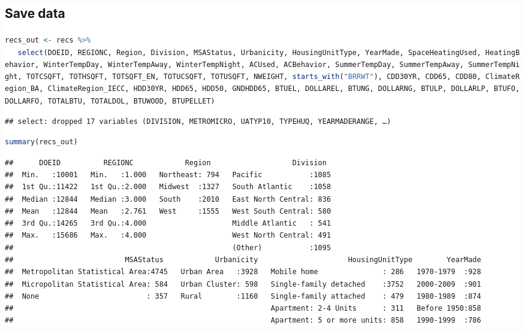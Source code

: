 ## Save data

``` r
recs_out <- recs %>%
   select(DOEID, REGIONC, Region, Division, MSAStatus, Urbanicity, HousingUnitType, YearMade, SpaceHeatingUsed, HeatingBehavior, WinterTempDay, WinterTempAway, WinterTempNight, ACUsed, ACBehavior, SummerTempDay, SummerTempAway, SummerTempNight, TOTCSQFT, TOTHSQFT, TOTSQFT_EN, TOTUCSQFT, TOTUSQFT, NWEIGHT, starts_with("BRRWT"), CDD30YR, CDD65, CDD80, ClimateRegion_BA, ClimateRegion_IECC, HDD30YR, HDD65, HDD50, GNDHDD65, BTUEL, DOLLAREL, BTUNG, DOLLARNG, BTULP, DOLLARLP, BTUFO, DOLLARFO, TOTALBTU, TOTALDOL, BTUWOOD, BTUPELLET)
```

    ## select: dropped 17 variables (DIVISION, METROMICRO, UATYP10, TYPEHUQ, YEARMADERANGE, …)

``` r
summary(recs_out)
```

    ##      DOEID          REGIONC            Region                   Division   
    ##  Min.   :10001   Min.   :1.000   Northeast: 794   Pacific           :1085  
    ##  1st Qu.:11422   1st Qu.:2.000   Midwest  :1327   South Atlantic    :1058  
    ##  Median :12844   Median :3.000   South    :2010   East North Central: 836  
    ##  Mean   :12844   Mean   :2.761   West     :1555   West South Central: 580  
    ##  3rd Qu.:14265   3rd Qu.:4.000                    Middle Atlantic   : 541  
    ##  Max.   :15686   Max.   :4.000                    West North Central: 491  
    ##                                                   (Other)           :1095  
    ##                          MSAStatus            Urbanicity                     HousingUnitType        YearMade  
    ##  Metropolitan Statistical Area:4745   Urban Area   :3928   Mobile home               : 286   1970-1979  :928  
    ##  Micropolitan Statistical Area: 584   Urban Cluster: 598   Single-family detached    :3752   2000-2009  :901  
    ##  None                         : 357   Rural        :1160   Single-family attached    : 479   1980-1989  :874  
    ##                                                            Apartment: 2-4 Units      : 311   Before 1950:858  
    ##                                                            Apartment: 5 or more units: 858   1990-1999  :786  